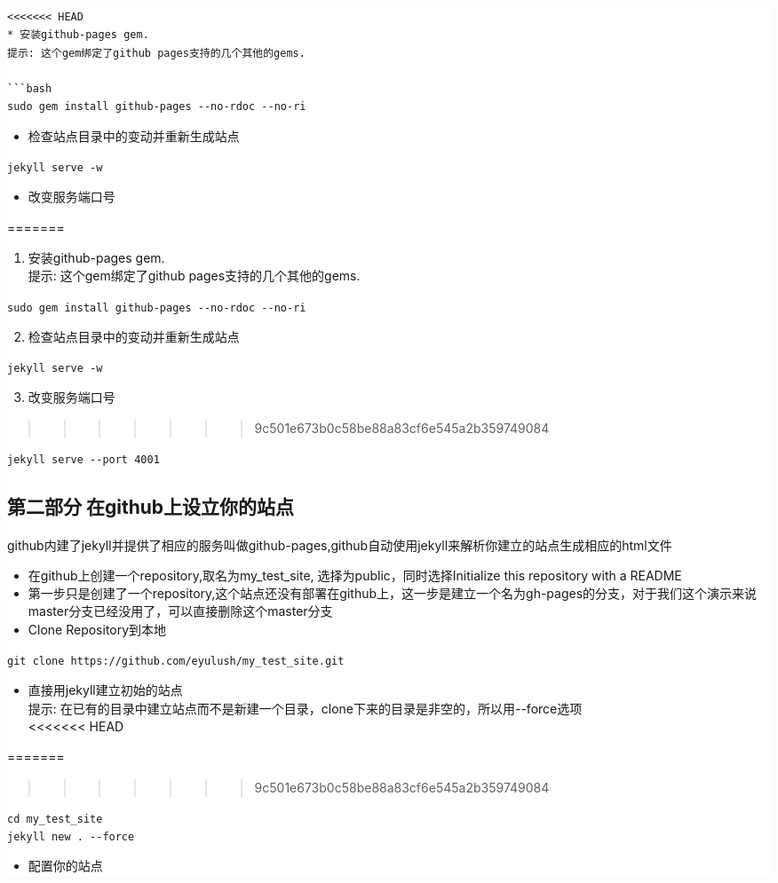 ```
<<<<<<< HEAD
* 安装github-pages gem.  
提示: 这个gem绑定了github pages支持的几个其他的gems.

```bash
sudo gem install github-pages --no-rdoc --no-ri
```

* 检查站点目录中的变动并重新生成站点

```
jekyll serve -w
```

* 改变服务端口号

=======
1. 安装github-pages gem.  
提示: 这个gem绑定了github pages支持的几个其他的gems.  
```
sudo gem install github-pages --no-rdoc --no-ri
```
2. 检查站点目录中的变动并重新生成站点  
```
jekyll serve -w
```
3. 改变服务端口号  
>>>>>>> 9c501e673b0c58be88a83cf6e545a2b359749084
```
jekyll serve --port 4001
```

## 第二部分 在github上设立你的站点
github内建了jekyll并提供了相应的服务叫做github-pages,github自动使用jekyll来解析你建立的站点生成相应的html文件

* 在github上创建一个repository,取名为my\_test\_site, 选择为public，同时选择Initialize this repository with a README
* 第一步只是创建了一个repository,这个站点还没有部署在github上，这一步是建立一个名为gh-pages的分支，对于我们这个演示来说master分支已经没用了，可以直接删除这个master分支
* Clone Repository到本地  

```
git clone https://github.com/eyulush/my_test_site.git
```

* 直接用jekyll建立初始的站点  
提示: 在已有的目录中建立站点而不是新建一个目录，clone下来的目录是非空的，所以用--force选项   
<<<<<<< HEAD

=======
>>>>>>> 9c501e673b0c58be88a83cf6e545a2b359749084
```
cd my_test_site  
jekyll new . --force
```

* 配置你的站点  
